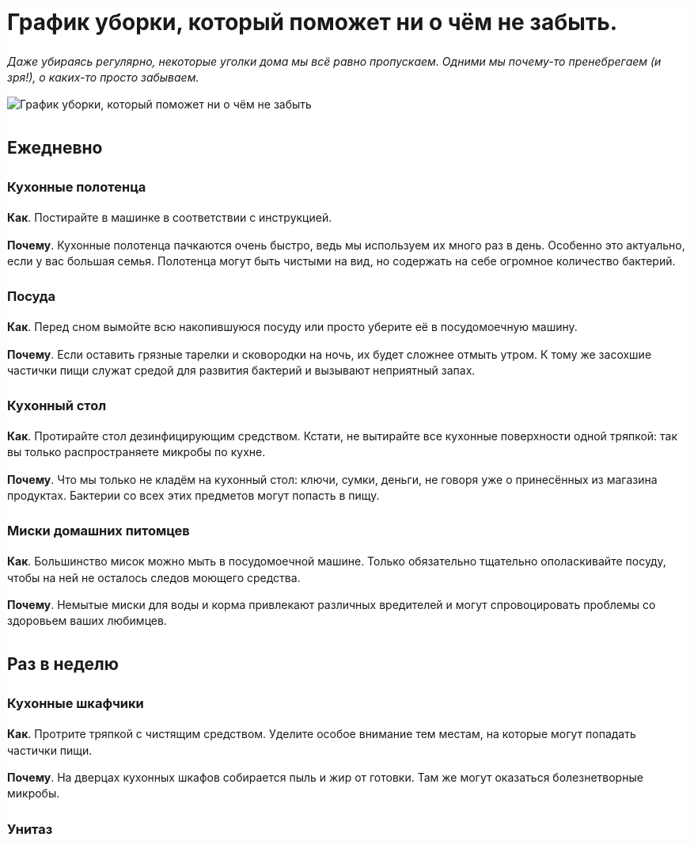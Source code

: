 # График уборки, который поможет ни о чём не забыть.

_Даже убираясь регулярно, некоторые уголки дома мы всё равно пропускаем. Одними мы почему-то пренебрегаем (и зря!), о каких-то просто забываем._

![График уборки, который поможет ни о чём не забыть](/images/Houseworks/Clearing/grubr_01.jpg 'График уборки, который поможет ни о чём не забыть')

## Ежедневно

### Кухонные полотенца

**Как**. Постирайте в машинке в соответствии с инструкцией.

**Почему**. Кухонные полотенца пачкаются очень быстро, ведь мы используем их много раз в день. Особенно это актуально, если у вас большая семья. Полотенца могут быть чистыми на вид, но содержать на себе огромное количество бактерий.

### Посуда

**Как**. Перед сном вымойте всю накопившуюся посуду или просто уберите её в посудомоечную машину.

**Почему**. Если оставить грязные тарелки и сковородки на ночь, их будет сложнее отмыть утром. К тому же засохшие частички пищи служат средой для развития бактерий и вызывают неприятный запах.

### Кухонный стол

**Как**. Протирайте стол дезинфицирующим средством. Кстати, не вытирайте все кухонные поверхности одной тряпкой: так вы только распространяете микробы по кухне.

**Почему**. Что мы только не кладём на кухонный стол: ключи, сумки, деньги, не говоря уже о принесённых из магазина продуктах. Бактерии со всех этих предметов могут попасть в пищу.

### Миски домашних питомцев

**Как**. Большинство мисок можно мыть в посудомоечной машине. Только обязательно тщательно ополаскивайте посуду, чтобы на ней не осталось следов моющего средства.

**Почему**. Немытые миски для воды и корма привлекают различных вредителей и могут спровоцировать проблемы со здоровьем ваших любимцев.

## Раз в неделю

### Кухонные шкафчики

**Как**. Протрите тряпкой с чистящим средством. Уделите особое внимание тем местам, на которые могут попадать частички пищи.

**Почему**. На дверцах кухонных шкафов собирается пыль и жир от готовки. Там же могут оказаться болезнетворные микробы.

### Унитаз
